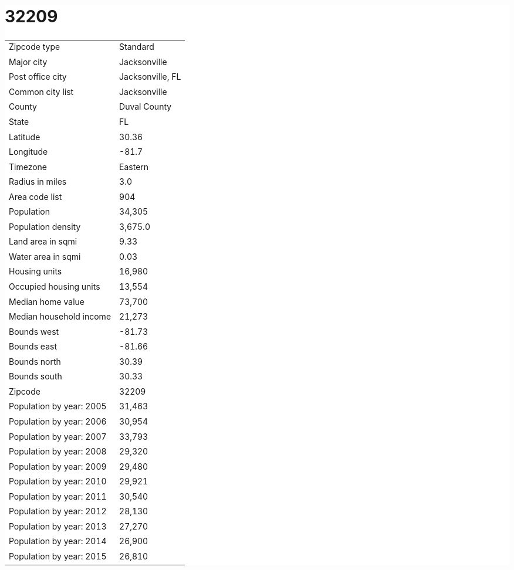 32209
=====
|||
|--|--|
|Zipcode type|Standard|
|Major city|Jacksonville|
|Post office city|Jacksonville, FL|
|Common city list|Jacksonville|
|County|Duval County|
|State|FL|
|Latitude|30.36|
|Longitude|-81.7|
|Timezone|Eastern|
|Radius in miles|3.0|
|Area code list|904|
|Population|34,305|
|Population density|3,675.0|
|Land area in sqmi|9.33|
|Water area in sqmi|0.03|
|Housing units|16,980|
|Occupied housing units|13,554|
|Median home value|73,700|
|Median household income|21,273|
|Bounds west|-81.73|
|Bounds east|-81.66|
|Bounds north|30.39|
|Bounds south|30.33|
|Zipcode|32209|
|Population by year: 2005|31,463|
|Population by year: 2006|30,954|
|Population by year: 2007|33,793|
|Population by year: 2008|29,320|
|Population by year: 2009|29,480|
|Population by year: 2010|29,921|
|Population by year: 2011|30,540|
|Population by year: 2012|28,130|
|Population by year: 2013|27,270|
|Population by year: 2014|26,900|
|Population by year: 2015|26,810|